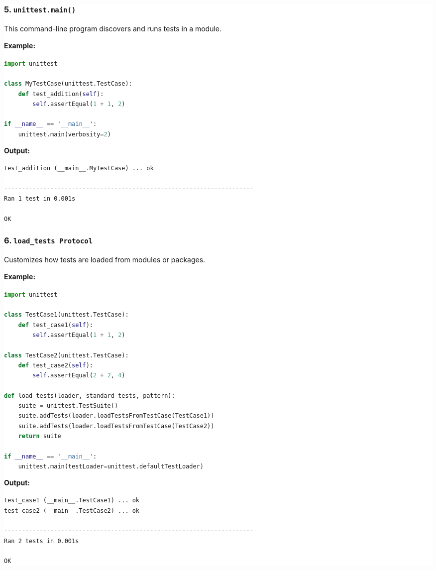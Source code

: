 ### 5. `unittest.main()`

This command-line program discovers and runs tests in a module.

**Example:**
```python
import unittest

class MyTestCase(unittest.TestCase):
    def test_addition(self):
        self.assertEqual(1 + 1, 2)

if __name__ == '__main__':
    unittest.main(verbosity=2)
```

**Output:**
```
test_addition (__main__.MyTestCase) ... ok

----------------------------------------------------------------------
Ran 1 test in 0.001s

OK
```

### 6. `load_tests Protocol`

Customizes how tests are loaded from modules or packages.

**Example:**
```python
import unittest

class TestCase1(unittest.TestCase):
    def test_case1(self):
        self.assertEqual(1 + 1, 2)

class TestCase2(unittest.TestCase):
    def test_case2(self):
        self.assertEqual(2 + 2, 4)

def load_tests(loader, standard_tests, pattern):
    suite = unittest.TestSuite()
    suite.addTests(loader.loadTestsFromTestCase(TestCase1))
    suite.addTests(loader.loadTestsFromTestCase(TestCase2))
    return suite

if __name__ == '__main__':
    unittest.main(testLoader=unittest.defaultTestLoader)
```

**Output:**
```
test_case1 (__main__.TestCase1) ... ok
test_case2 (__main__.TestCase2) ... ok

----------------------------------------------------------------------
Ran 2 tests in 0.001s

OK
```
